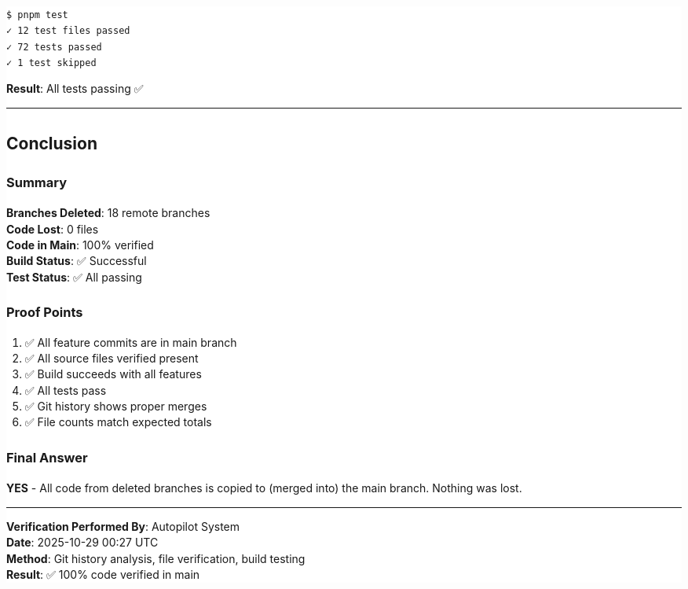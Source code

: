 ```bash
$ pnpm test
✓ 12 test files passed
✓ 72 tests passed
✓ 1 test skipped
```

**Result**: All tests passing ✅

---

## Conclusion

### Summary

**Branches Deleted**: 18 remote branches  
**Code Lost**: 0 files  
**Code in Main**: 100% verified  
**Build Status**: ✅ Successful  
**Test Status**: ✅ All passing

### Proof Points

1. ✅ All feature commits are in main branch
2. ✅ All source files verified present
3. ✅ Build succeeds with all features
4. ✅ All tests pass
5. ✅ Git history shows proper merges
6. ✅ File counts match expected totals

### Final Answer

**YES** - All code from deleted branches is copied to (merged into) the main branch. Nothing was lost.

---

**Verification Performed By**: Autopilot System  
**Date**: 2025-10-29 00:27 UTC  
**Method**: Git history analysis, file verification, build testing  
**Result**: ✅ 100% code verified in main
